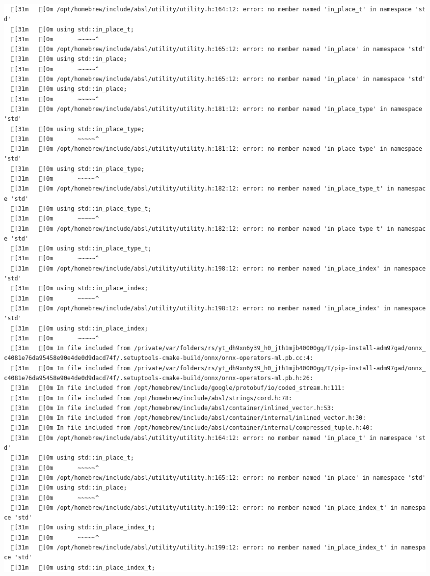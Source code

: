       [31m   [0m /opt/homebrew/include/absl/utility/utility.h:164:12: error: no member named 'in_place_t' in namespace 'std'
      [31m   [0m using std::in_place_t;
      [31m   [0m       ~~~~~^
      [31m   [0m /opt/homebrew/include/absl/utility/utility.h:165:12: error: no member named 'in_place' in namespace 'std'
      [31m   [0m using std::in_place;
      [31m   [0m       ~~~~~^
      [31m   [0m /opt/homebrew/include/absl/utility/utility.h:165:12: error: no member named 'in_place' in namespace 'std'
      [31m   [0m using std::in_place;
      [31m   [0m       ~~~~~^
      [31m   [0m /opt/homebrew/include/absl/utility/utility.h:181:12: error: no member named 'in_place_type' in namespace 'std'
      [31m   [0m using std::in_place_type;
      [31m   [0m       ~~~~~^
      [31m   [0m /opt/homebrew/include/absl/utility/utility.h:181:12: error: no member named 'in_place_type' in namespace 'std'
      [31m   [0m using std::in_place_type;
      [31m   [0m       ~~~~~^
      [31m   [0m /opt/homebrew/include/absl/utility/utility.h:182:12: error: no member named 'in_place_type_t' in namespace 'std'
      [31m   [0m using std::in_place_type_t;
      [31m   [0m       ~~~~~^
      [31m   [0m /opt/homebrew/include/absl/utility/utility.h:182:12: error: no member named 'in_place_type_t' in namespace 'std'
      [31m   [0m using std::in_place_type_t;
      [31m   [0m       ~~~~~^
      [31m   [0m /opt/homebrew/include/absl/utility/utility.h:198:12: error: no member named 'in_place_index' in namespace 'std'
      [31m   [0m using std::in_place_index;
      [31m   [0m       ~~~~~^
      [31m   [0m /opt/homebrew/include/absl/utility/utility.h:198:12: error: no member named 'in_place_index' in namespace 'std'
      [31m   [0m using std::in_place_index;
      [31m   [0m       ~~~~~^
      [31m   [0m In file included from /private/var/folders/rs/yt_dh9xn6y39_h0_jth1mjb40000gq/T/pip-install-adm97gad/onnx_c4081e76da95458e90e4de0d9dacd74f/.setuptools-cmake-build/onnx/onnx-operators-ml.pb.cc:4:
      [31m   [0m In file included from /private/var/folders/rs/yt_dh9xn6y39_h0_jth1mjb40000gq/T/pip-install-adm97gad/onnx_c4081e76da95458e90e4de0d9dacd74f/.setuptools-cmake-build/onnx/onnx-operators-ml.pb.h:26:
      [31m   [0m In file included from /opt/homebrew/include/google/protobuf/io/coded_stream.h:111:
      [31m   [0m In file included from /opt/homebrew/include/absl/strings/cord.h:78:
      [31m   [0m In file included from /opt/homebrew/include/absl/container/inlined_vector.h:53:
      [31m   [0m In file included from /opt/homebrew/include/absl/container/internal/inlined_vector.h:30:
      [31m   [0m In file included from /opt/homebrew/include/absl/container/internal/compressed_tuple.h:40:
      [31m   [0m /opt/homebrew/include/absl/utility/utility.h:164:12: error: no member named 'in_place_t' in namespace 'std'
      [31m   [0m using std::in_place_t;
      [31m   [0m       ~~~~~^
      [31m   [0m /opt/homebrew/include/absl/utility/utility.h:165:12: error: no member named 'in_place' in namespace 'std'
      [31m   [0m using std::in_place;
      [31m   [0m       ~~~~~^
      [31m   [0m /opt/homebrew/include/absl/utility/utility.h:199:12: error: no member named 'in_place_index_t' in namespace 'std'
      [31m   [0m using std::in_place_index_t;
      [31m   [0m       ~~~~~^
      [31m   [0m /opt/homebrew/include/absl/utility/utility.h:199:12: error: no member named 'in_place_index_t' in namespace 'std'
      [31m   [0m using std::in_place_index_t;
